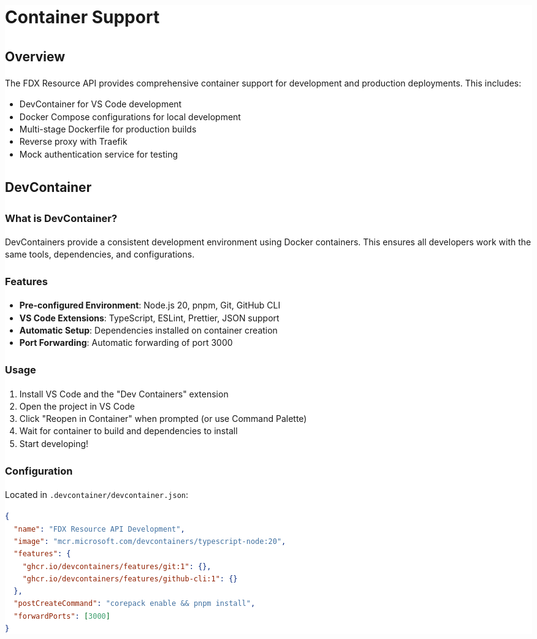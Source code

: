 # Container Support

## Overview

The FDX Resource API provides comprehensive container support for development and production deployments. This includes:

- DevContainer for VS Code development
- Docker Compose configurations for local development
- Multi-stage Dockerfile for production builds
- Reverse proxy with Traefik
- Mock authentication service for testing

## DevContainer

### What is DevContainer?

DevContainers provide a consistent development environment using Docker containers. This ensures all developers work with the same tools, dependencies, and configurations.

### Features

- **Pre-configured Environment**: Node.js 20, pnpm, Git, GitHub CLI
- **VS Code Extensions**: TypeScript, ESLint, Prettier, JSON support
- **Automatic Setup**: Dependencies installed on container creation
- **Port Forwarding**: Automatic forwarding of port 3000

### Usage

1. Install VS Code and the "Dev Containers" extension
2. Open the project in VS Code
3. Click "Reopen in Container" when prompted (or use Command Palette)
4. Wait for container to build and dependencies to install
5. Start developing!

### Configuration

Located in `.devcontainer/devcontainer.json`:

```json
{
  "name": "FDX Resource API Development",
  "image": "mcr.microsoft.com/devcontainers/typescript-node:20",
  "features": {
    "ghcr.io/devcontainers/features/git:1": {},
    "ghcr.io/devcontainers/features/github-cli:1": {}
  },
  "postCreateCommand": "corepack enable && pnpm install",
  "forwardPorts": [3000]
}
```
